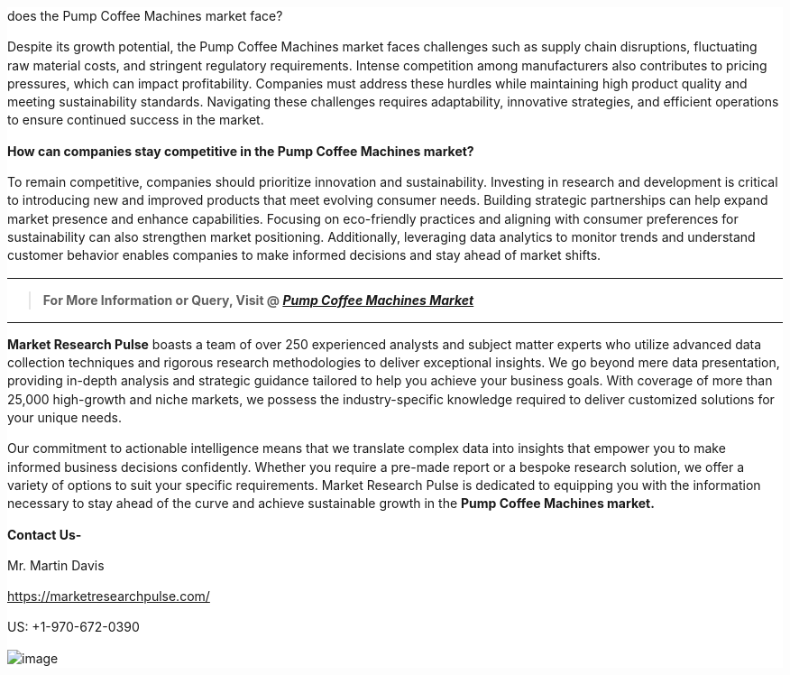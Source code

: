 does the Pump Coffee Machines market face?</strong></p><p>Despite its growth potential, the Pump Coffee Machines market faces challenges such as supply chain disruptions, fluctuating raw material costs, and stringent regulatory requirements. Intense competition among manufacturers also contributes to pricing pressures, which can impact profitability. Companies must address these hurdles while maintaining high product quality and meeting sustainability standards. Navigating these challenges requires adaptability, innovative strategies, and efficient operations to ensure continued success in the market.</p><p><strong>How can companies stay competitive in the Pump Coffee Machines market?</strong></p><p>To remain competitive, companies should prioritize innovation and sustainability. Investing in research and development is critical to introducing new and improved products that meet evolving consumer needs. Building strategic partnerships can help expand market presence and enhance capabilities. Focusing on eco-friendly practices and aligning with consumer preferences for sustainability can also strengthen market positioning. Additionally, leveraging data analytics to monitor trends and understand customer behavior enables companies to make informed decisions and stay ahead of market shifts.</p><hr /><blockquote><p><strong>For More Information or Query, Visit @&nbsp;<em><a href="https://marketresearchpulse.com/report/58987/pump-coffee-machines-market?utm_source=Linkedin&utm_medium=0112">Pump Coffee Machines Market</a></em></strong></p></blockquote><hr /><p><strong>Market Research Pulse</strong> boasts a team of over 250 experienced analysts and subject matter experts who utilize advanced data collection techniques and rigorous research methodologies to deliver exceptional insights. We go beyond mere data presentation, providing in-depth analysis and strategic guidance tailored to help you achieve your business goals. With coverage of more than 25,000 high-growth and niche markets, we possess the industry-specific knowledge required to deliver customized solutions for your unique needs.</p><p>Our commitment to actionable intelligence means that we translate complex data into insights that empower you to make informed business decisions confidently. Whether you require a pre-made report or a bespoke research solution, we offer a variety of options to suit your specific requirements. Market Research Pulse is dedicated to equipping you with the information necessary to stay ahead of the curve and achieve sustainable growth in the <strong>Pump Coffee Machines market.</strong></p><p><strong>Contact Us-</strong></p><p>Mr. Martin Davis</p><p>https://marketresearchpulse.com/</p><p>US: +1-970-672-0390</p>
![image](https://github.com/user-attachments/assets/7f65b288-0e31-4a1c-ac80-0e3c3f8e08e7)
